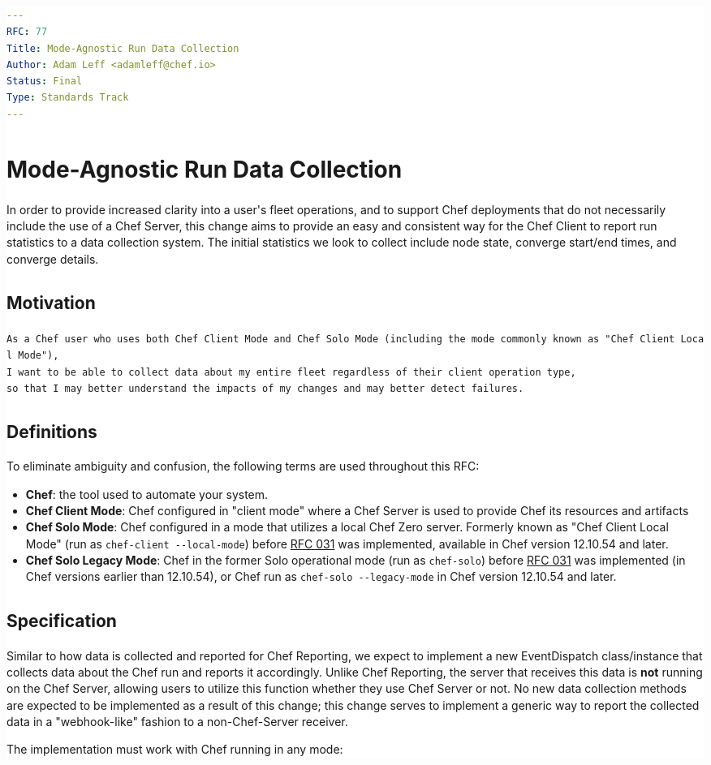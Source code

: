 ```yaml
---
RFC: 77
Title: Mode-Agnostic Run Data Collection
Author: Adam Leff <adamleff@chef.io>
Status: Final
Type: Standards Track
---
```


# Mode-Agnostic Run Data Collection

In order to provide increased clarity into a user's fleet operations, and to support Chef deployments that do not necessarily include the use of a Chef Server, this change aims to provide an easy and consistent way for the Chef Client to report run statistics to a data collection system. The initial statistics we look to collect include node state, converge start/end times, and converge details.

## Motivation

    As a Chef user who uses both Chef Client Mode and Chef Solo Mode (including the mode commonly known as "Chef Client Local Mode"),
    I want to be able to collect data about my entire fleet regardless of their client operation type,
    so that I may better understand the impacts of my changes and may better detect failures.

## Definitions

To eliminate ambiguity and confusion, the following terms are used throughout this RFC:

 * **Chef**: the tool used to automate your system.
 * **Chef Client Mode**: Chef configured in "client mode" where a Chef Server is used to provide Chef its resources and artifacts
 * **Chef Solo Mode**: Chef configured in a mode that utilizes a local Chef Zero server. Formerly known as "Chef Client Local Mode" (run as `chef-client --local-mode`) before [RFC 031](https://github.com/chef/chef-rfc/blob/master/rfc031-replace-solo-with-local-mode.md) was implemented, available in Chef version 12.10.54 and later.
 * **Chef Solo Legacy Mode**: Chef in the former Solo operational mode (run as `chef-solo`) before [RFC 031](https://github.com/chef/chef-rfc/blob/master/rfc031-replace-solo-with-local-mode.md) was implemented (in Chef versions earlier than 12.10.54), or Chef run as `chef-solo --legacy-mode` in Chef version 12.10.54 and later.

## Specification

Similar to how data is collected and reported for Chef Reporting, we expect to implement a new EventDispatch class/instance that collects data about the Chef run and reports it accordingly. Unlike Chef Reporting, the server that receives this data is **not** running on the Chef Server, allowing users to utilize this function whether they use Chef Server or not. No new data collection methods are expected to be implemented as a result of this change; this change serves to implement a generic way to report the collected data in a "webhook-like" fashion to a non-Chef-Server receiver.

The implementation must work with Chef running in any mode:
